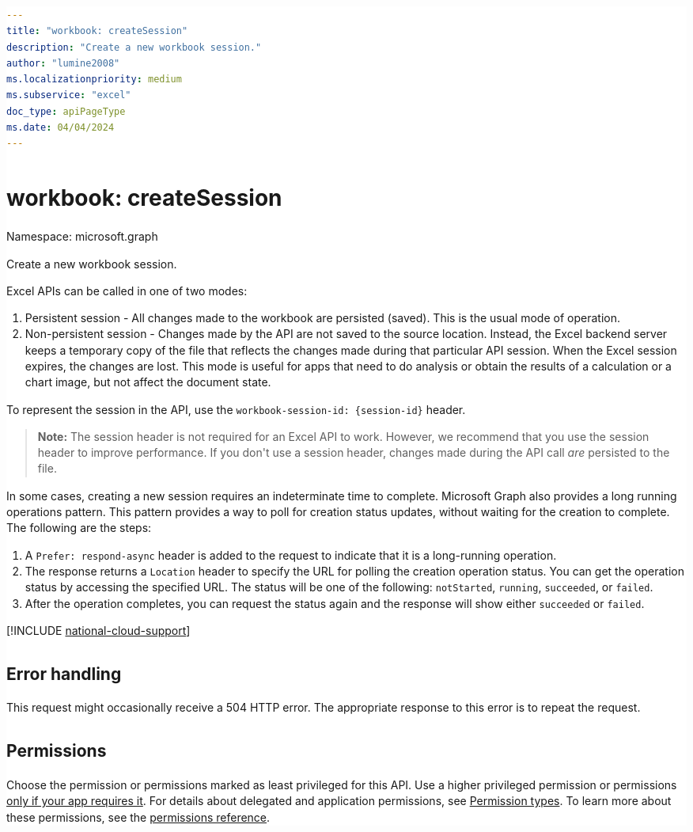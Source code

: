 ```yaml
---
title: "workbook: createSession"
description: "Create a new workbook session."
author: "lumine2008"
ms.localizationpriority: medium
ms.subservice: "excel"
doc_type: apiPageType
ms.date: 04/04/2024
---
```


# workbook: createSession

Namespace: microsoft.graph

Create a new workbook session. 

Excel APIs can be called in one of two modes: 

1. Persistent session - All changes made to the workbook are persisted (saved). This is the usual mode of operation. 
2. Non-persistent session - Changes made by the API are not saved to the source location. Instead, the Excel backend server keeps a temporary copy of the file that reflects the changes made during that particular API session. When the Excel session expires, the changes are lost. This mode is useful for apps that need to do analysis or obtain the results of a calculation or a chart image, but not affect the document state.   

To represent the session in the API, use the `workbook-session-id: {session-id}` header. 

>**Note:** The session header is not required for an Excel API to work. However, we recommend that you use the session header to improve performance. If you don't use a session header, changes made during the API call _are_ persisted to the file.  

In some cases, creating a new session requires an indeterminate time to complete. Microsoft Graph also provides a long running operations pattern. This pattern provides a way to poll for creation status updates, without waiting for the creation to complete. The following are the steps:

1. A `Prefer: respond-async` header is added to the request to indicate that it is a long-running operation.
2. The response returns a `Location` header to specify the URL for polling the creation operation status. You can get the operation status by accessing the specified URL. The status will be one of the following: `notStarted`, `running`, `succeeded`, or `failed`.
3. After the operation completes, you can request the status again and the response will show either `succeeded` or `failed`.

[!INCLUDE [national-cloud-support](../../includes/global-us.md)]

## Error handling

This request might occasionally receive a 504 HTTP error. The appropriate response to this error is to repeat the request.

## Permissions
Choose the permission or permissions marked as least privileged for this API. Use a higher privileged permission or permissions [only if your app requires it](/graph/permissions-overview#best-practices-for-using-microsoft-graph-permissions). For details about delegated and application permissions, see [Permission types](/graph/permissions-overview#permission-types). To learn more about these permissions, see the [permissions reference](/graph/permissions-reference).
